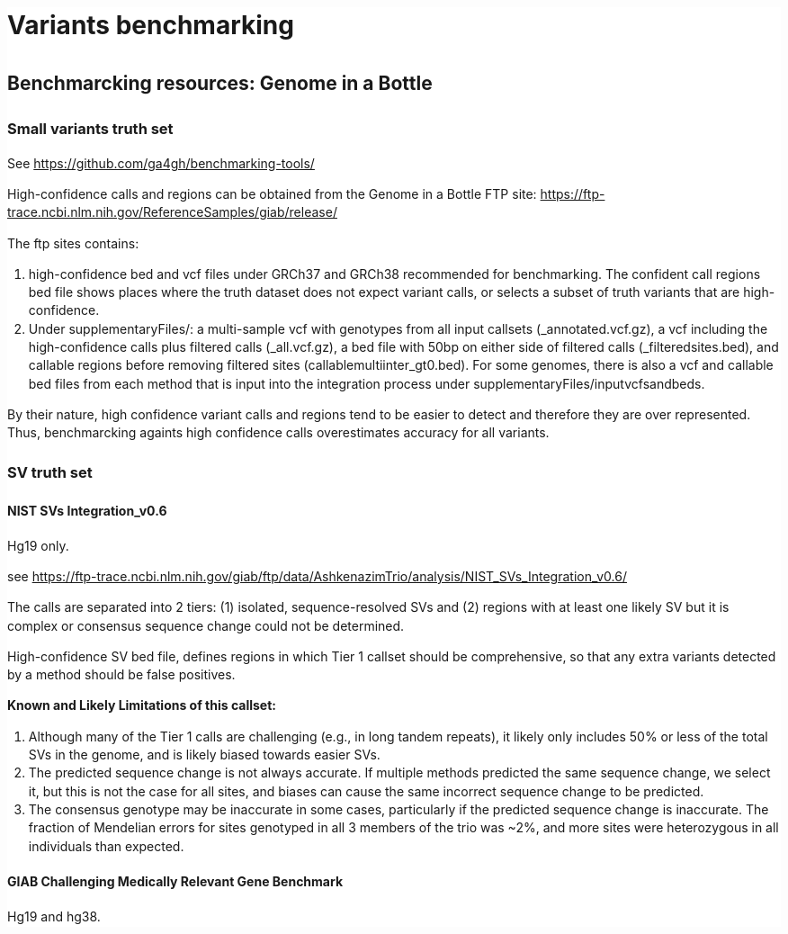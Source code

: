 
# Variants benchmarking 
## Benchmarcking resources: Genome in a Bottle
### Small variants truth set
See <https://github.com/ga4gh/benchmarking-tools/>

High-confidence calls and regions can be obtained from the Genome in a Bottle FTP site: <https://ftp-trace.ncbi.nlm.nih.gov/ReferenceSamples/giab/release/>

The ftp sites contains:

1. high-confidence bed and vcf files under GRCh37 and GRCh38 recommended for benchmarking. The confident call regions bed file shows places where the truth dataset does not expect variant calls, or selects a subset of truth variants that are high-confidence.
2. Under supplementaryFiles/: a multi-sample vcf with genotypes from all input callsets (_annotated.vcf.gz), a vcf including the high-confidence calls plus filtered calls (_all.vcf.gz), a bed file with 50bp on either side of filtered calls (_filteredsites.bed), and callable regions before removing filtered sites (callablemultiinter_gt0.bed).  For some genomes, there is also a vcf and callable bed files from each method that is input into the integration process under supplementaryFiles/inputvcfsandbeds. 

By their nature, high confidence variant calls and regions tend to be easier to detect and therefore they are over represented. Thus, benchmarcking againts high confidence calls overestimates accuracy for all variants.

### SV truth set 
#### NIST SVs Integration_v0.6
Hg19 only.

see <https://ftp-trace.ncbi.nlm.nih.gov/giab/ftp/data/AshkenazimTrio/analysis/NIST_SVs_Integration_v0.6/>  


The calls are separated into 2 tiers: (1) isolated, sequence-resolved SVs and (2) regions with at least one likely SV but it is complex or consensus sequence change could not be determined.

High-confidence SV bed file, defines regions in which Tier 1 callset should be comprehensive, so that any extra variants detected by a method should be false positives.

**Known and Likely Limitations of this callset:**
1. Although many of the Tier 1 calls are challenging (e.g., in long tandem repeats), it likely only includes 50% or less of the total SVs in the genome, and is likely biased towards easier SVs. 
2. The predicted sequence change is not always accurate.  If multiple methods predicted the same sequence change, we select it, but this is not the case for all sites, and biases can cause the same incorrect sequence change to be predicted.
3. The consensus genotype may be inaccurate in some cases, particularly if the predicted sequence change is inaccurate.  The fraction of Mendelian errors for sites genotyped in all 3 members of the trio was ~2%, and more sites were heterozygous in all individuals than expected.

#### GIAB Challenging Medically Relevant Gene Benchmark
Hg19 and hg38.
